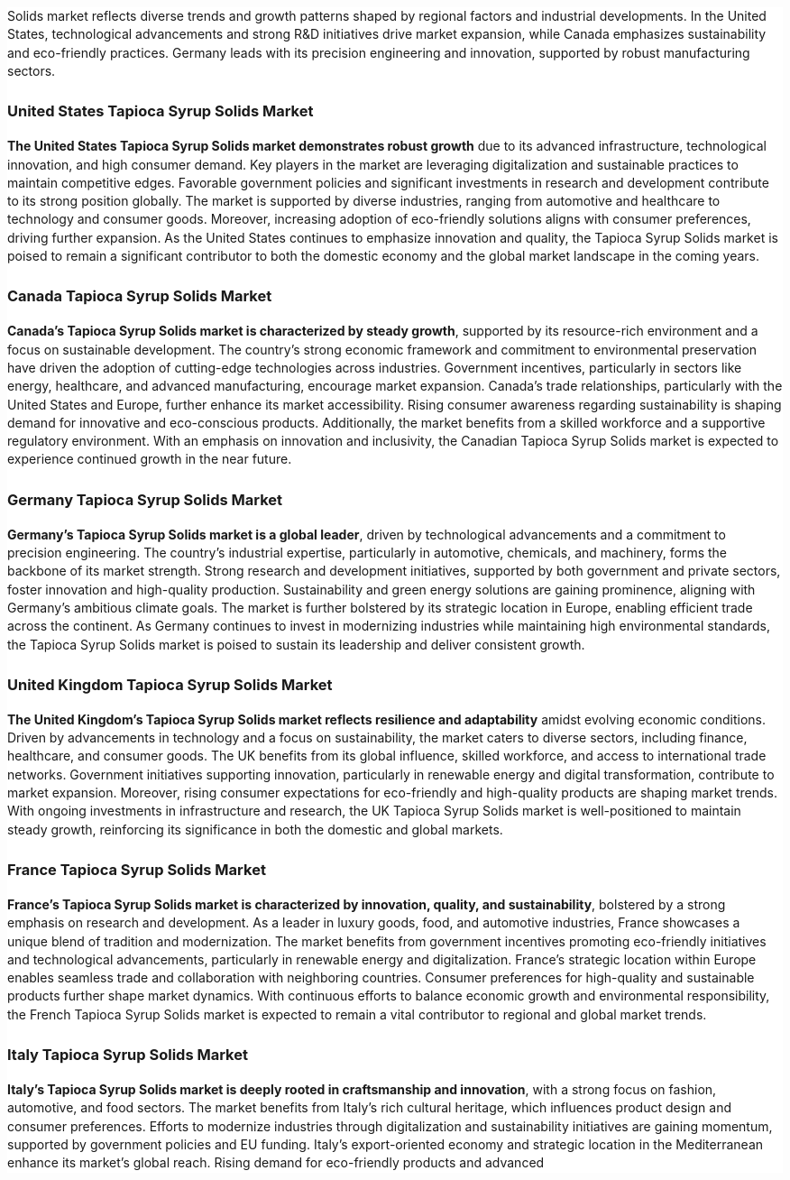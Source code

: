 Solids market reflects diverse trends and growth patterns shaped by regional factors and industrial developments. In the United States, technological advancements and strong R&amp;D initiatives drive market expansion, while Canada emphasizes sustainability and eco-friendly practices. Germany leads with its precision engineering and innovation, supported by robust manufacturing sectors.</span></em></p></blockquote><h3><strong>United States Tapioca Syrup Solids Market</strong></h3><p><strong>The United States Tapioca Syrup Solids market demonstrates robust growth</strong> due to its advanced infrastructure, technological innovation, and high consumer demand. Key players in the market are leveraging digitalization and sustainable practices to maintain competitive edges. Favorable government policies and significant investments in research and development contribute to its strong position globally. The market is supported by diverse industries, ranging from automotive and healthcare to technology and consumer goods. Moreover, increasing adoption of eco-friendly solutions aligns with consumer preferences, driving further expansion. As the United States continues to emphasize innovation and quality, the Tapioca Syrup Solids market is poised to remain a significant contributor to both the domestic economy and the global market landscape in the coming years.</p><h3><strong>Canada Tapioca Syrup Solids Market</strong></h3><p><strong>Canada&rsquo;s Tapioca Syrup Solids market is characterized by steady growth</strong>, supported by its resource-rich environment and a focus on sustainable development. The country&rsquo;s strong economic framework and commitment to environmental preservation have driven the adoption of cutting-edge technologies across industries. Government incentives, particularly in sectors like energy, healthcare, and advanced manufacturing, encourage market expansion. Canada&rsquo;s trade relationships, particularly with the United States and Europe, further enhance its market accessibility. Rising consumer awareness regarding sustainability is shaping demand for innovative and eco-conscious products. Additionally, the market benefits from a skilled workforce and a supportive regulatory environment. With an emphasis on innovation and inclusivity, the Canadian Tapioca Syrup Solids market is expected to experience continued growth in the near future.</p><h3><strong>Germany Tapioca Syrup Solids Market</strong></h3><p><strong>Germany&rsquo;s Tapioca Syrup Solids market is a global leader</strong>, driven by technological advancements and a commitment to precision engineering. The country&rsquo;s industrial expertise, particularly in automotive, chemicals, and machinery, forms the backbone of its market strength. Strong research and development initiatives, supported by both government and private sectors, foster innovation and high-quality production. Sustainability and green energy solutions are gaining prominence, aligning with Germany&rsquo;s ambitious climate goals. The market is further bolstered by its strategic location in Europe, enabling efficient trade across the continent. As Germany continues to invest in modernizing industries while maintaining high environmental standards, the Tapioca Syrup Solids market is poised to sustain its leadership and deliver consistent growth.</p><h3><strong>United Kingdom Tapioca Syrup Solids Market</strong></h3><p><strong>The United Kingdom&rsquo;s Tapioca Syrup Solids market reflects resilience and adaptability</strong> amidst evolving economic conditions. Driven by advancements in technology and a focus on sustainability, the market caters to diverse sectors, including finance, healthcare, and consumer goods. The UK benefits from its global influence, skilled workforce, and access to international trade networks. Government initiatives supporting innovation, particularly in renewable energy and digital transformation, contribute to market expansion. Moreover, rising consumer expectations for eco-friendly and high-quality products are shaping market trends. With ongoing investments in infrastructure and research, the UK Tapioca Syrup Solids market is well-positioned to maintain steady growth, reinforcing its significance in both the domestic and global markets.</p><h3><strong>France Tapioca Syrup Solids Market</strong></h3><p><strong>France&rsquo;s Tapioca Syrup Solids market is characterized by innovation, quality, and sustainability</strong>, bolstered by a strong emphasis on research and development. As a leader in luxury goods, food, and automotive industries, France showcases a unique blend of tradition and modernization. The market benefits from government incentives promoting eco-friendly initiatives and technological advancements, particularly in renewable energy and digitalization. France&rsquo;s strategic location within Europe enables seamless trade and collaboration with neighboring countries. Consumer preferences for high-quality and sustainable products further shape market dynamics. With continuous efforts to balance economic growth and environmental responsibility, the French Tapioca Syrup Solids market is expected to remain a vital contributor to regional and global market trends.</p><h3><strong>Italy Tapioca Syrup Solids Market</strong></h3><p><strong>Italy&rsquo;s Tapioca Syrup Solids market is deeply rooted in craftsmanship and innovation</strong>, with a strong focus on fashion, automotive, and food sectors. The market benefits from Italy&rsquo;s rich cultural heritage, which influences product design and consumer preferences. Efforts to modernize industries through digitalization and sustainability initiatives are gaining momentum, supported by government policies and EU funding. Italy&rsquo;s export-oriented economy and strategic location in the Mediterranean enhance its market&rsquo;s global reach. Rising demand for eco-friendly products and advanced
